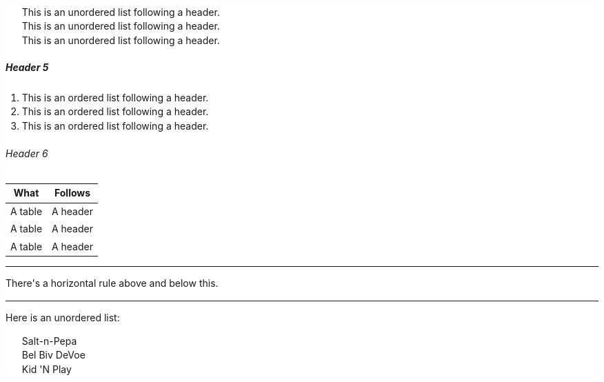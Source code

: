 <ul class="task-list">
  <li>This is an unordered list following a header.</li>
  <li>This is an unordered list following a header.</li>
  <li>This is an unordered list following a header.</li>
</ul>

<h5>
  <a id="user-content-header-5" class="anchor" href="#header-5" aria-hidden="true"><span
      class="octicon octicon-link"></span></a>Header 5</h5>

<ol class="task-list">
  <li>This is an ordered list following a header.</li>
  <li>This is an ordered list following a header.</li>
  <li>This is an ordered list following a header.</li>
</ol>

<h6>
  <a id="user-content-header-6" class="anchor" href="#header-6" aria-hidden="true"><span
      class="octicon octicon-link"></span></a>Header 6</h6>

<table>
  <thead>
    <tr>
      <th>What</th>
      <th>Follows</th>
    </tr>
  </thead>
  <tbody>
    <tr>
      <td>A table</td>
      <td>A header</td>
    </tr>
    <tr>
      <td>A table</td>
      <td>A header</td>
    </tr>
    <tr>
      <td>A table</td>
      <td>A header</td>
    </tr>
  </tbody>
</table>

<hr>

<p>There's a horizontal rule above and below this.</p>

<hr>

<p>Here is an unordered list:</p>

<ul class="task-list">
  <li>Salt-n-Pepa</li>
  <li>Bel Biv DeVoe</li>
  <li>Kid 'N Play</li>
</ul>
